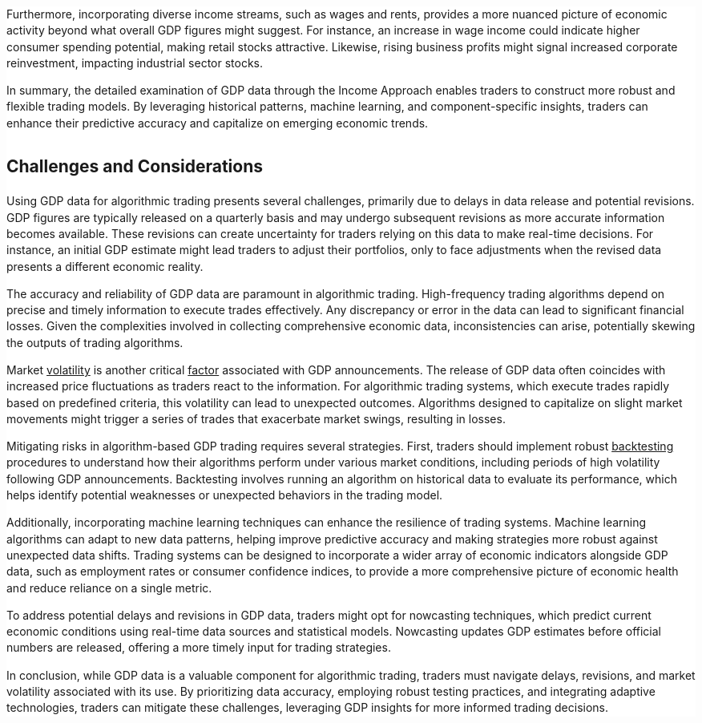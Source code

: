 Furthermore, incorporating diverse income streams, such as wages and rents, provides a more nuanced picture of economic activity beyond what overall GDP figures might suggest. For instance, an increase in wage income could indicate higher consumer spending potential, making retail stocks attractive. Likewise, rising business profits might signal increased corporate reinvestment, impacting industrial sector stocks.

In summary, the detailed examination of GDP data through the Income Approach enables traders to construct more robust and flexible trading models. By leveraging historical patterns, machine learning, and component-specific insights, traders can enhance their predictive accuracy and capitalize on emerging economic trends.

## Challenges and Considerations

Using GDP data for algorithmic trading presents several challenges, primarily due to delays in data release and potential revisions. GDP figures are typically released on a quarterly basis and may undergo subsequent revisions as more accurate information becomes available. These revisions can create uncertainty for traders relying on this data to make real-time decisions. For instance, an initial GDP estimate might lead traders to adjust their portfolios, only to face adjustments when the revised data presents a different economic reality.

The accuracy and reliability of GDP data are paramount in algorithmic trading. High-frequency trading algorithms depend on precise and timely information to execute trades effectively. Any discrepancy or error in the data can lead to significant financial losses. Given the complexities involved in collecting comprehensive economic data, inconsistencies can arise, potentially skewing the outputs of trading algorithms.

Market [volatility](/wiki/volatility-trading-strategies) is another critical [factor](/wiki/factor-investing) associated with GDP announcements. The release of GDP data often coincides with increased price fluctuations as traders react to the information. For algorithmic trading systems, which execute trades rapidly based on predefined criteria, this volatility can lead to unexpected outcomes. Algorithms designed to capitalize on slight market movements might trigger a series of trades that exacerbate market swings, resulting in losses.

Mitigating risks in algorithm-based GDP trading requires several strategies. First, traders should implement robust [backtesting](/wiki/backtesting) procedures to understand how their algorithms perform under various market conditions, including periods of high volatility following GDP announcements. Backtesting involves running an algorithm on historical data to evaluate its performance, which helps identify potential weaknesses or unexpected behaviors in the trading model.

Additionally, incorporating machine learning techniques can enhance the resilience of trading systems. Machine learning algorithms can adapt to new data patterns, helping improve predictive accuracy and making strategies more robust against unexpected data shifts. Trading systems can be designed to incorporate a wider array of economic indicators alongside GDP data, such as employment rates or consumer confidence indices, to provide a more comprehensive picture of economic health and reduce reliance on a single metric.

To address potential delays and revisions in GDP data, traders might opt for nowcasting techniques, which predict current economic conditions using real-time data sources and statistical models. Nowcasting updates GDP estimates before official numbers are released, offering a more timely input for trading strategies.

In conclusion, while GDP data is a valuable component for algorithmic trading, traders must navigate delays, revisions, and market volatility associated with its use. By prioritizing data accuracy, employing robust testing practices, and integrating adaptive technologies, traders can mitigate these challenges, leveraging GDP insights for more informed trading decisions.
